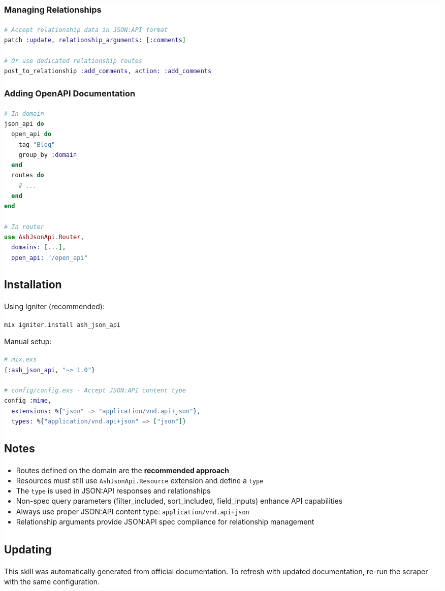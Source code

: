 ### Managing Relationships
```elixir
# Accept relationship data in JSON:API format
patch :update, relationship_arguments: [:comments]

# Or use dedicated relationship routes
post_to_relationship :add_comments, action: :add_comments
```

### Adding OpenAPI Documentation
```elixir
# In domain
json_api do
  open_api do
    tag "Blog"
    group_by :domain
  end
  routes do
    # ...
  end
end

# In router
use AshJsonApi.Router,
  domains: [...],
  open_api: "/open_api"
```

## Installation

Using Igniter (recommended):
```bash
mix igniter.install ash_json_api
```

Manual setup:
```elixir
# mix.exs
{:ash_json_api, "~> 1.0"}

# config/config.exs - Accept JSON:API content type
config :mime,
  extensions: %{"json" => "application/vnd.api+json"},
  types: %{"application/vnd.api+json" => ["json"]}
```

## Notes

- Routes defined on the domain are the **recommended approach**
- Resources must still use `AshJsonApi.Resource` extension and define a `type`
- The `type` is used in JSON:API responses and relationships
- Non-spec query parameters (filter_included, sort_included, field_inputs) enhance API capabilities
- Always use proper JSON:API content type: `application/vnd.api+json`
- Relationship arguments provide JSON:API spec compliance for relationship management

## Updating

This skill was automatically generated from official documentation. To refresh with updated documentation, re-run the scraper with the same configuration.
